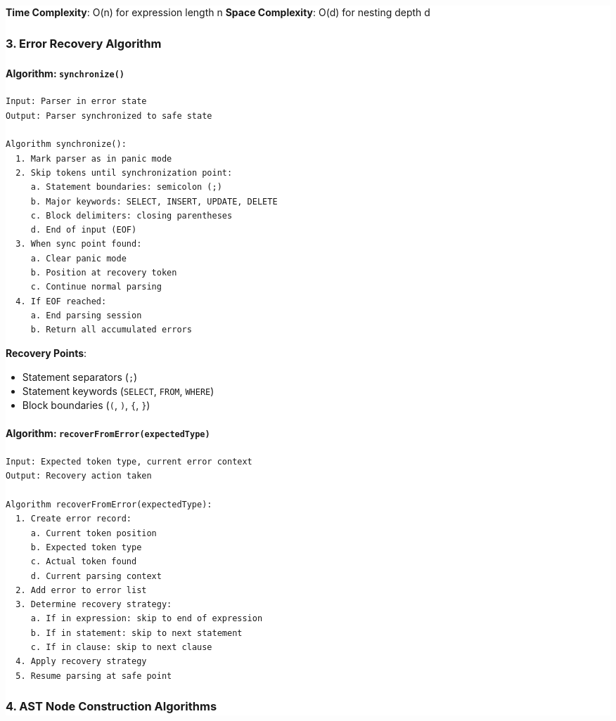 **Time Complexity**: O(n) for expression length n
**Space Complexity**: O(d) for nesting depth d

### 3. Error Recovery Algorithm

#### Algorithm: `synchronize()`
```
Input: Parser in error state
Output: Parser synchronized to safe state

Algorithm synchronize():
  1. Mark parser as in panic mode
  2. Skip tokens until synchronization point:
     a. Statement boundaries: semicolon (;)
     b. Major keywords: SELECT, INSERT, UPDATE, DELETE
     c. Block delimiters: closing parentheses
     d. End of input (EOF)
  3. When sync point found:
     a. Clear panic mode
     b. Position at recovery token
     c. Continue normal parsing
  4. If EOF reached:
     a. End parsing session
     b. Return all accumulated errors
```

**Recovery Points**:
- Statement separators (`;`)
- Statement keywords (`SELECT`, `FROM`, `WHERE`)
- Block boundaries (`(`, `)`, `{`, `}`)

#### Algorithm: `recoverFromError(expectedType)`
```
Input: Expected token type, current error context
Output: Recovery action taken

Algorithm recoverFromError(expectedType):
  1. Create error record:
     a. Current token position
     b. Expected token type
     c. Actual token found
     d. Current parsing context
  2. Add error to error list
  3. Determine recovery strategy:
     a. If in expression: skip to end of expression
     b. If in statement: skip to next statement
     c. If in clause: skip to next clause
  4. Apply recovery strategy
  5. Resume parsing at safe point
```

### 4. AST Node Construction Algorithms
